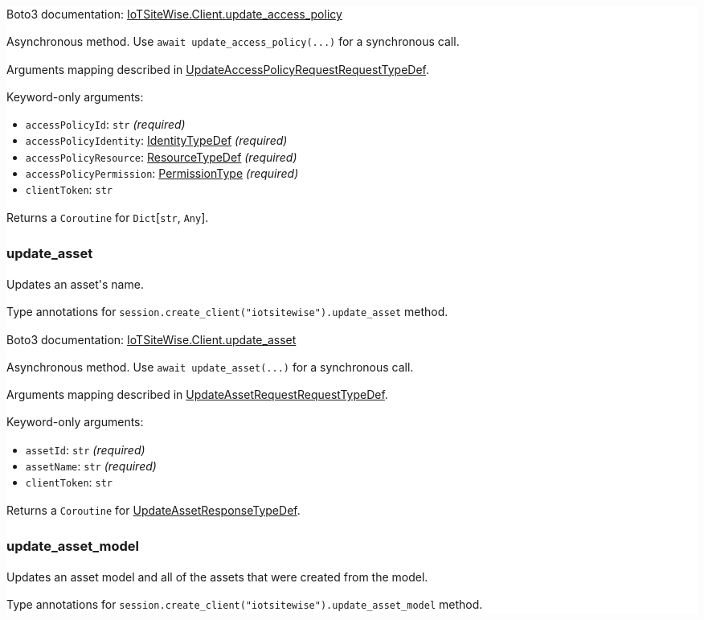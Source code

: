 Boto3 documentation:
[IoTSiteWise.Client.update_access_policy](https://boto3.amazonaws.com/v1/documentation/api/latest/reference/services/iotsitewise.html#IoTSiteWise.Client.update_access_policy)

Asynchronous method. Use `await update_access_policy(...)` for a synchronous
call.

Arguments mapping described in
[UpdateAccessPolicyRequestRequestTypeDef](./type_defs.md#updateaccesspolicyrequestrequesttypedef).

Keyword-only arguments:

- `accessPolicyId`: `str` *(required)*
- `accessPolicyIdentity`: [IdentityTypeDef](./type_defs.md#identitytypedef)
  *(required)*
- `accessPolicyResource`: [ResourceTypeDef](./type_defs.md#resourcetypedef)
  *(required)*
- `accessPolicyPermission`: [PermissionType](./literals.md#permissiontype)
  *(required)*
- `clientToken`: `str`

Returns a `Coroutine` for `Dict`\[`str`, `Any`\].

<a id="update_asset"></a>

### update_asset

Updates an asset's name.

Type annotations for `session.create_client("iotsitewise").update_asset`
method.

Boto3 documentation:
[IoTSiteWise.Client.update_asset](https://boto3.amazonaws.com/v1/documentation/api/latest/reference/services/iotsitewise.html#IoTSiteWise.Client.update_asset)

Asynchronous method. Use `await update_asset(...)` for a synchronous call.

Arguments mapping described in
[UpdateAssetRequestRequestTypeDef](./type_defs.md#updateassetrequestrequesttypedef).

Keyword-only arguments:

- `assetId`: `str` *(required)*
- `assetName`: `str` *(required)*
- `clientToken`: `str`

Returns a `Coroutine` for
[UpdateAssetResponseTypeDef](./type_defs.md#updateassetresponsetypedef).

<a id="update_asset_model"></a>

### update_asset_model

Updates an asset model and all of the assets that were created from the model.

Type annotations for `session.create_client("iotsitewise").update_asset_model`
method.
